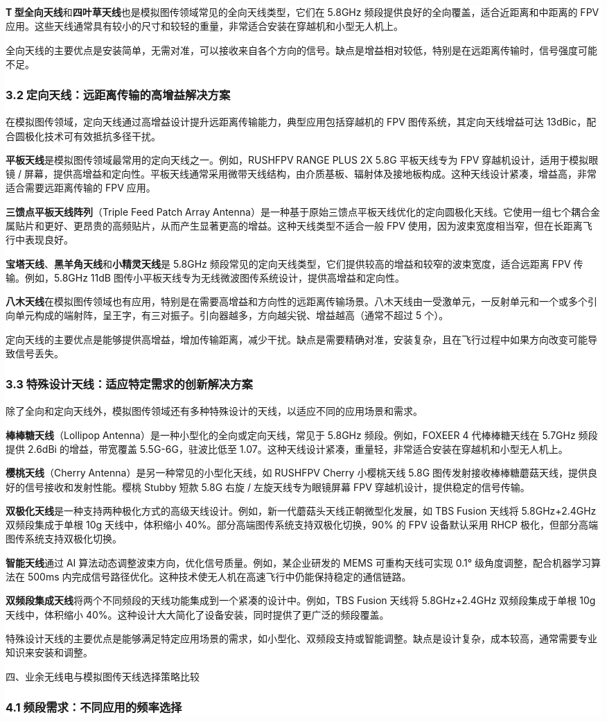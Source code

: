 
**T 型全向天线**和**四叶草天线**也是模拟图传领域常见的全向天线类型，它们在 5.8GHz 频段提供良好的全向覆盖，适合近距离和中距离的 FPV 应用。这些天线通常具有较小的尺寸和较轻的重量，非常适合安装在穿越机和小型无人机上。


全向天线的主要优点是安装简单，无需对准，可以接收来自各个方向的信号。缺点是增益相对较低，特别是在远距离传输时，信号强度可能不足。


### 3.2 定向天线：远距离传输的高增益解决方案&#xA;

在模拟图传领域，定向天线通过高增益设计提升远距离传输能力，典型应用包括穿越机的 FPV 图传系统，其定向天线增益可达 13dBic，配合圆极化技术可有效抵抗多径干扰。


**平板天线**是模拟图传领域最常用的定向天线之一。例如，RUSHFPV RANGE PLUS 2X 5.8G 平板天线专为 FPV 穿越机设计，适用于模拟眼镜 / 屏幕，提供高增益和定向性。平板天线通常采用微带天线结构，由介质基板、辐射体及接地板构成。这种天线设计紧凑，增益高，非常适合需要远距离传输的 FPV 应用。


**三馈点平板天线阵列**（Triple Feed Patch Array Antenna）是一种基于原始三馈点平板天线优化的定向圆极化天线。它使用一组七个耦合金属贴片和更好、更昂贵的高频贴片，从而产生显著更高的增益。这种天线类型不适合一般 FPV 使用，因为波束宽度相当窄，但在长距离飞行中表现良好。


**宝塔天线**、**黑羊角天线**和**小精灵天线**是 5.8GHz 频段常见的定向天线类型，它们提供较高的增益和较窄的波束宽度，适合远距离 FPV 传输。例如，5.8GHz 11dB 图传小平板天线专为无线微波图传系统设计，提供高增益和定向性。


**八木天线**在模拟图传领域也有应用，特别是在需要高增益和方向性的远距离传输场景。八木天线由一受激单元，一反射单元和一个或多个引向单元构成的端射阵，呈王字，有三对振子。引向器越多，方向越尖锐、增益越高（通常不超过 5 个）。


定向天线的主要优点是能够提供高增益，增加传输距离，减少干扰。缺点是需要精确对准，安装复杂，且在飞行过程中如果方向改变可能导致信号丢失。


### 3.3 特殊设计天线：适应特定需求的创新解决方案&#xA;

除了全向和定向天线外，模拟图传领域还有多种特殊设计的天线，以适应不同的应用场景和需求。


**棒棒糖天线**（Lollipop Antenna）是一种小型化的全向或定向天线，常见于 5.8GHz 频段。例如，FOXEER 4 代棒棒糖天线在 5.7GHz 频段提供 2.6dBi 的增益，带宽覆盖 5.5G-6G，驻波比低至 1.07。这种天线设计紧凑，重量轻，非常适合安装在穿越机和小型无人机上。


**樱桃天线**（Cherry Antenna）是另一种常见的小型化天线，如 RUSHFPV Cherry 小樱桃天线 5.8G 图传发射接收棒棒糖蘑菇天线，提供良好的信号接收和发射性能。樱桃 Stubby 短款 5.8G 右旋 / 左旋天线专为眼镜屏幕 FPV 穿越机设计，提供稳定的信号传输。


**双极化天线**是一种支持两种极化方式的高级天线设计。例如，新一代蘑菇头天线正朝微型化发展，如 TBS Fusion 天线将 5.8GHz+2.4GHz 双频段集成于单根 10g 天线中，体积缩小 40%。部分高端图传系统支持双极化切换，90% 的 FPV 设备默认采用 RHCP 极化，但部分高端图传系统支持双极化切换。


**智能天线**通过 AI 算法动态调整波束方向，优化信号质量。例如，某企业研发的 MEMS 可重构天线可实现 0.1° 级角度调整，配合机器学习算法在 500ms 内完成信号路径优化。这种技术使无人机在高速飞行中仍能保持稳定的通信链路。


**双频段集成天线**将两个不同频段的天线功能集成到一个紧凑的设计中。例如，TBS Fusion 天线将 5.8GHz+2.4GHz 双频段集成于单根 10g 天线中，体积缩小 40%。这种设计大大简化了设备安装，同时提供了更广泛的频段覆盖。


特殊设计天线的主要优点是能够满足特定应用场景的需求，如小型化、双频段支持或智能调整。缺点是设计复杂，成本较高，通常需要专业知识来安装和调整。


四、业余无线电与模拟图传天线选择策略比较



### 4.1 频段需求：不同应用的频率选择&#xA;

